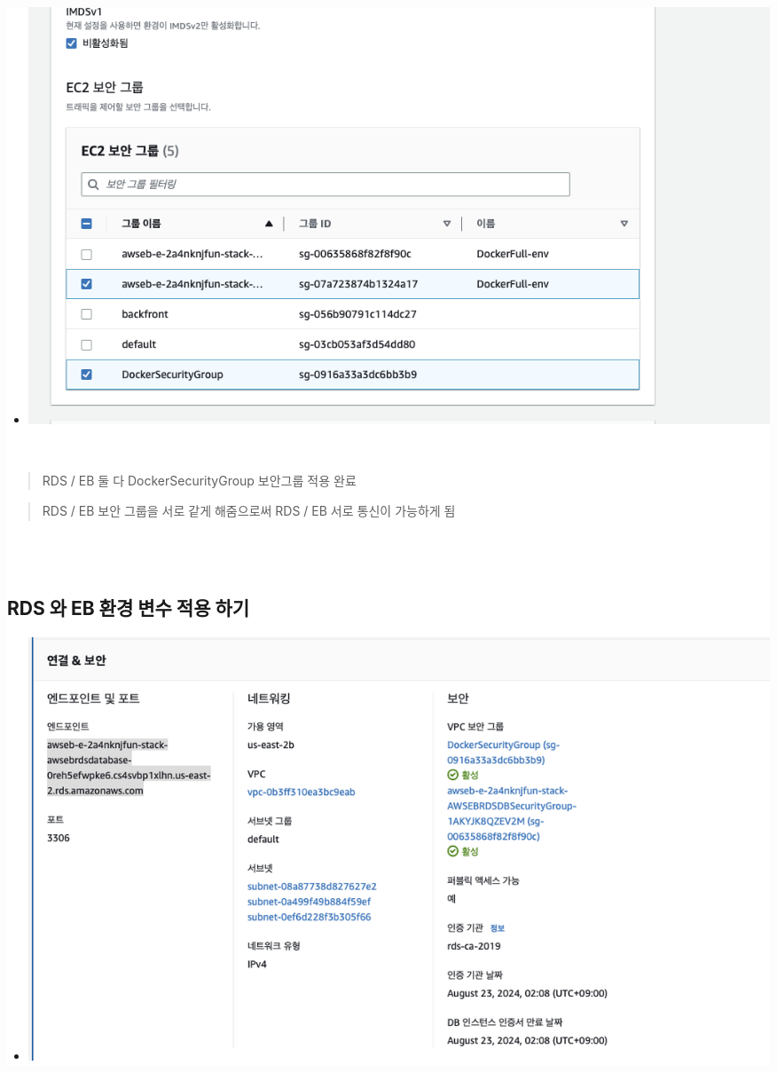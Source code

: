   - ![image](../../image/d73.png)

<br />

> RDS / EB 둘 다 DockerSecurityGroup 보안그룹 적용 완료

> RDS / EB 보안 그룹을 서로 같게 해줌으로써 RDS / EB 서로 통신이 가능하게 됨

<br />
<br />

## RDS 와 EB 환경 변수 적용 하기

- ![image](../../image/d74.png)